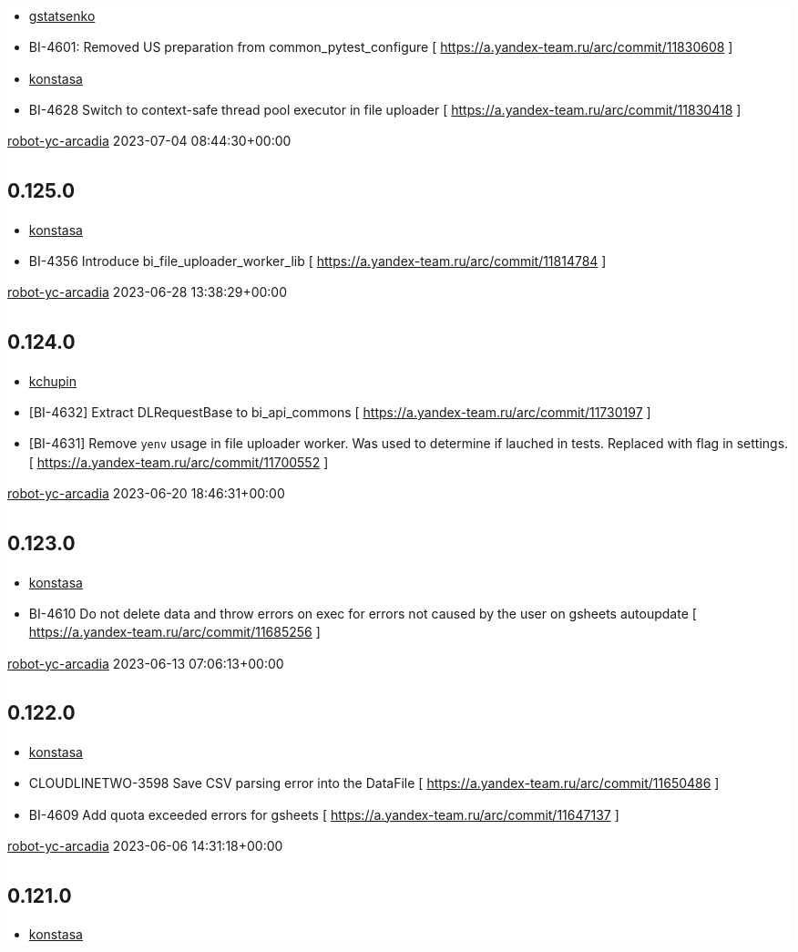 * [gstatsenko](http://staff/gstatsenko)

 * BI-4601: Removed US preparation from common_pytest_configure  [ https://a.yandex-team.ru/arc/commit/11830608 ]

* [konstasa](http://staff/konstasa)

 * BI-4628 Switch to context-safe thread pool executor in file uploader  [ https://a.yandex-team.ru/arc/commit/11830418 ]

[robot-yc-arcadia](http://staff/robot-yc-arcadia) 2023-07-04 08:44:30+00:00

0.125.0
-------

* [konstasa](http://staff/konstasa)

 * BI-4356 Introduce bi_file_uploader_worker_lib  [ https://a.yandex-team.ru/arc/commit/11814784 ]

[robot-yc-arcadia](http://staff/robot-yc-arcadia) 2023-06-28 13:38:29+00:00

0.124.0
-------

* [kchupin](http://staff/kchupin)

 * [BI-4632] Extract DLRequestBase to bi_api_commons                                                                                  [ https://a.yandex-team.ru/arc/commit/11730197 ]
 * [BI-4631] Remove `yenv` usage in file uploader worker. Was used to determine if lauched in tests. Replaced with flag in settings.  [ https://a.yandex-team.ru/arc/commit/11700552 ]

[robot-yc-arcadia](http://staff/robot-yc-arcadia) 2023-06-20 18:46:31+00:00

0.123.0
-------

* [konstasa](http://staff/konstasa)

 * BI-4610 Do not delete data and throw errors on exec for errors not caused by the user on gsheets autoupdate  [ https://a.yandex-team.ru/arc/commit/11685256 ]

[robot-yc-arcadia](http://staff/robot-yc-arcadia) 2023-06-13 07:06:13+00:00

0.122.0
-------

* [konstasa](http://staff/konstasa)

 * CLOUDLINETWO-3598 Save CSV parsing error into the DataFile  [ https://a.yandex-team.ru/arc/commit/11650486 ]
 * BI-4609 Add quota exceeded errors for gsheets               [ https://a.yandex-team.ru/arc/commit/11647137 ]

[robot-yc-arcadia](http://staff/robot-yc-arcadia) 2023-06-06 14:31:18+00:00

0.121.0
-------

* [konstasa](http://staff/konstasa)
